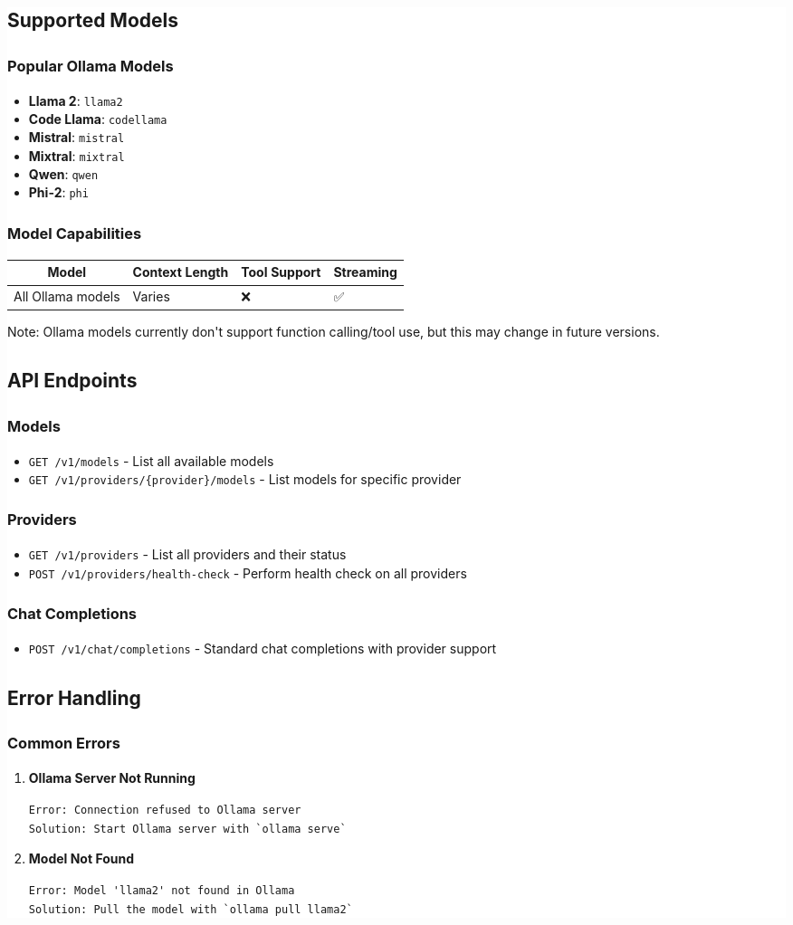 ## Supported Models

### Popular Ollama Models

- **Llama 2**: `llama2`
- **Code Llama**: `codellama`
- **Mistral**: `mistral`
- **Mixtral**: `mixtral`
- **Qwen**: `qwen`
- **Phi-2**: `phi`

### Model Capabilities

| Model | Context Length | Tool Support | Streaming |
|-------|----------------|--------------|-----------|
| All Ollama models | Varies | ❌ | ✅ |

Note: Ollama models currently don't support function calling/tool use, but this may change in future versions.

## API Endpoints

### Models

- `GET /v1/models` - List all available models
- `GET /v1/providers/{provider}/models` - List models for specific provider

### Providers

- `GET /v1/providers` - List all providers and their status
- `POST /v1/providers/health-check` - Perform health check on all providers

### Chat Completions

- `POST /v1/chat/completions` - Standard chat completions with provider support

## Error Handling

### Common Errors

1. **Ollama Server Not Running**
   ```
   Error: Connection refused to Ollama server
   Solution: Start Ollama server with `ollama serve`
   ```

2. **Model Not Found**
   ```
   Error: Model 'llama2' not found in Ollama
   Solution: Pull the model with `ollama pull llama2`
   ```
